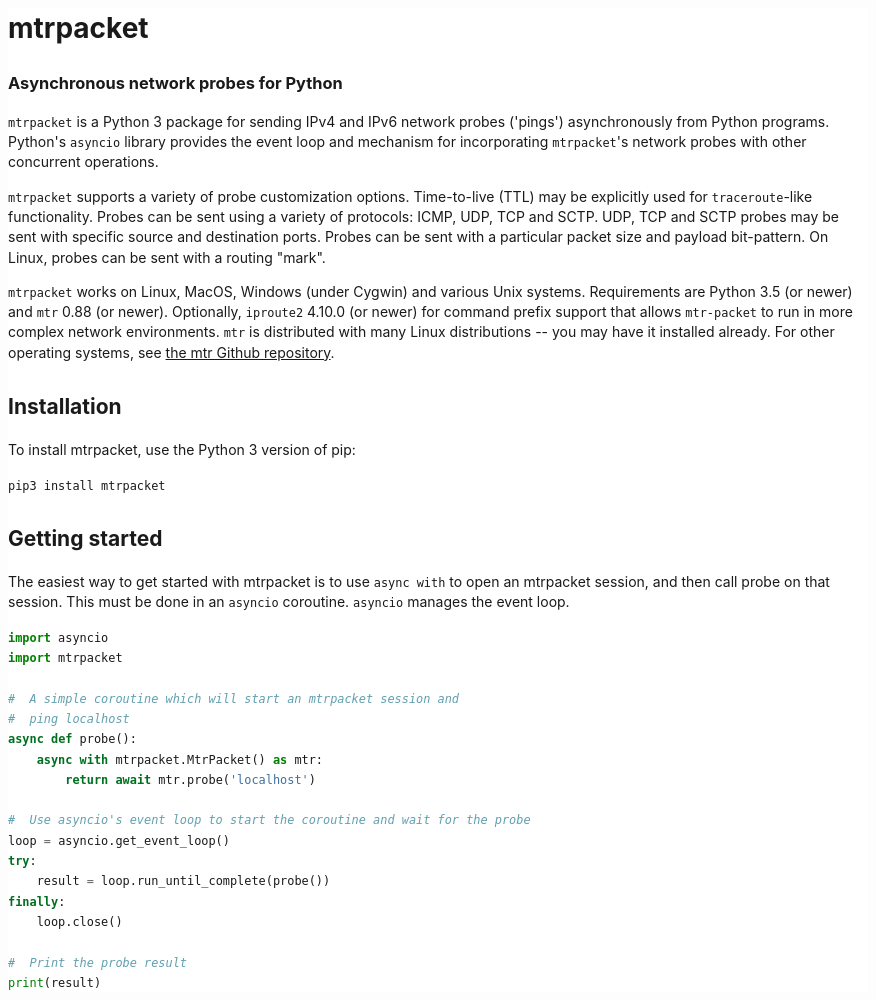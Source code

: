 # mtrpacket

### Asynchronous network probes for Python

`mtrpacket` is a Python 3 package for sending IPv4 and IPv6 network probes ('pings') asynchronously from Python programs.  Python's `asyncio` library provides the event loop and mechanism for incorporating `mtrpacket`'s network probes with other concurrent operations.

`mtrpacket` supports a variety of probe customization options. Time-to-live (TTL) may be explicitly used for `traceroute`-like functionality.  Probes can be sent using a variety of protocols:  ICMP, UDP, TCP and SCTP.  UDP, TCP and SCTP probes may be sent with specific source and destination ports.  Probes can be sent with a particular packet size and payload bit-pattern. On Linux, probes can be sent with a routing "mark".

`mtrpacket` works on Linux, MacOS, Windows (under Cygwin) and various Unix systems.  Requirements are Python 3.5 (or newer) and `mtr` 0.88 (or newer).  Optionally, `iproute2` 4.10.0 (or newer) for command prefix support that allows `mtr-packet` to run in more complex network environments.  `mtr` is distributed with many Linux distributions -- you may have it installed already.  For other operating systems, see [the mtr Github repository](https://github.com/traviscross/mtr).

## Installation

To install mtrpacket, use the Python 3 version of pip:

`pip3 install mtrpacket`

## Getting started

The easiest way to get started with mtrpacket is to use `async with` to open an mtrpacket session, and then call probe on that session. This must be done in an `asyncio` coroutine.  `asyncio` manages the event loop.

```python
import asyncio
import mtrpacket

#  A simple coroutine which will start an mtrpacket session and
#  ping localhost
async def probe():
    async with mtrpacket.MtrPacket() as mtr:
        return await mtr.probe('localhost')

#  Use asyncio's event loop to start the coroutine and wait for the probe
loop = asyncio.get_event_loop()
try:
    result = loop.run_until_complete(probe())
finally:
    loop.close()

#  Print the probe result
print(result)
```
